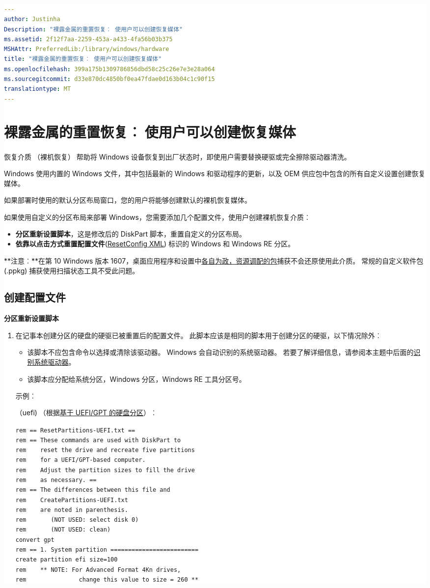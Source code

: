 ```yaml
---
author: Justinha
Description: "裸露金属的重置恢复︰ 使用户可以创建恢复媒体"
ms.assetid: 2f12f7aa-2259-453a-a433-4fa56b03b375
MSHAttr: PreferredLib:/library/windows/hardware
title: "裸露金属的重置恢复︰ 使用户可以创建恢复媒体"
ms.openlocfilehash: 399a175b1309786856dbd58c25c26e7e3e28a064
ms.sourcegitcommit: d33e870dc4850bf0ea47fdae0d163b04c1c90f15
translationtype: MT
---
```

# <a name="bare-metal-resetrecovery-enable-your-users-to-create-recovery-media"></a>裸露金属的重置恢复︰ 使用户可以创建恢复媒体


恢复介质 （裸机恢复） 帮助将 Windows 设备恢复到出厂状态时，即使用户需要替换硬驱或完全擦除驱动器清洗。

Windows 使用内置的 Windows 文件，其中包括最新的 Windows 和驱动程序的更新，以及 OEM 供应包中包含的所有自定义设置创建恢复媒体。

如果部署时使用的默认分区布局窗口，您的用户将能够创建默认的裸机恢复媒体。

如果使用自定义的分区布局来部署 Windows，您需要添加几个配置文件，使用户创建裸机恢复介质︰

-   **分区重新设置脚本**，这是修改后的 DiskPart 脚本，重置自定义的分区布局。
-   **依靠以点击方式重置配置文件**([ResetConfig XML](resetconfig-xml-reference-s14.md)) 标识的 Windows 和 Windows RE 分区。

**注意︰**在第 10 Windows 版本 1607，桌面应用程序和设置中[各自为政，资源调配的包](siloed-provisioning-packages.md)捕获不会还原使用此介质。 常规的自定义软件包 (.ppkg) 捕获使用扫描状态工具不受此问题。 

## <a name="span-idcreateconfigfilesspanspan-idcreateconfigfilesspanspan-idcreateconfigfilesspancreating-configuration-files"></a><span id="CreateConfigFiles"></span><span id="createconfigfiles"></span><span id="CREATECONFIGFILES"></span>创建配置文件


**分区重新设置脚本**

1.  在记事本创建分区的硬盘的硬驱已被重置后的配置文件。 此脚本应该是相同的脚本用于创建分区的硬驱，以下情况除外︰

    -   该脚本不应包含命令以选择或清除该驱动器。 Windows 会自动识别的系统驱动器。 若要了解详细信息，请参阅本主题中后面的[识别系统驱动器](#identifyingthesystemdrive)。

    -   该脚本应分配给系统分区，Windows 分区，Windows RE 工具分区号。

    示例︰

    （uefi) （根据[基于 UEFI/GPT 的硬盘分区](configure-uefigpt-based-hard-drive-partitions.md)）︰

    ``` syntax
    rem == ResetPartitions-UEFI.txt ==
    rem == These commands are used with DiskPart to
    rem    reset the drive and recreate five partitions
    rem    for a UEFI/GPT-based computer.
    rem    Adjust the partition sizes to fill the drive
    rem    as necessary. ==
    rem == The differences between this file and
    rem    CreatePartitions-UEFI.txt
    rem    are noted in parenthesis.
    rem       (NOT USED: select disk 0)
    rem       (NOT USED: clean)
    convert gpt
    rem == 1. System partition =========================
    create partition efi size=100
    rem    ** NOTE: For Advanced Format 4Kn drives,
    rem               change this value to size = 260 ** 